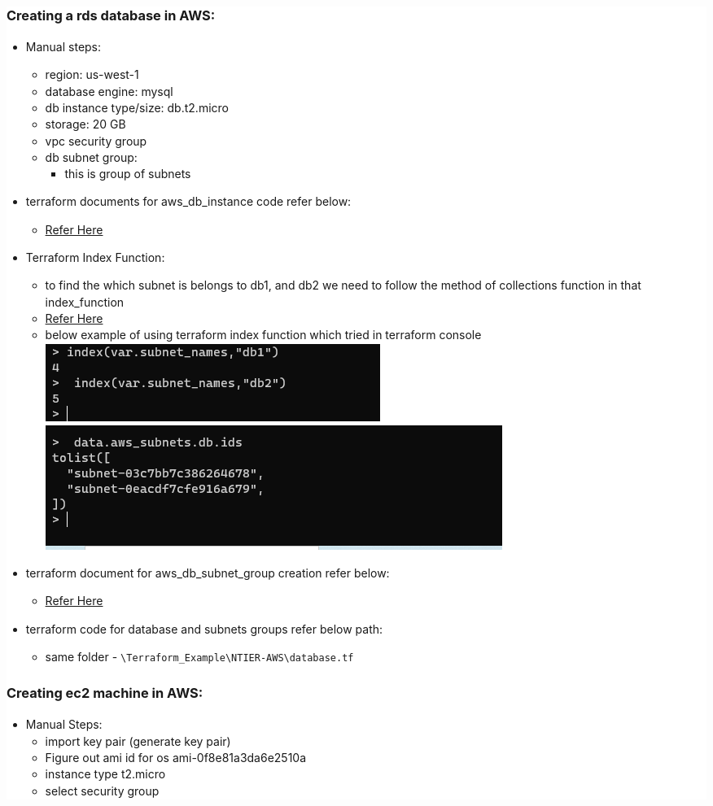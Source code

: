 ### Creating a rds database in AWS:
* Manual steps:

   * region: us-west-1
   * database engine: mysql
   * db instance type/size: db.t2.micro
   * storage: 20 GB
   * vpc security group
   * db subnet group:
     * this is group of subnets

* terraform documents for aws_db_instance code refer below:
   * [Refer Here](https://registry.terraform.io/providers/hashicorp/aws/latest/docs/resources/db_instance)

* Terraform Index Function:
    * to find the which subnet is belongs to db1, and db2 we need to follow the method of collections function in that index_function
    * [Refer Here](https://developer.hashicorp.com/terraform/language/functions/index_function) 
     * below example of using terraform index function
     which tried in terraform console
     ![Preview](./Images/tf17.png)
     ![Preview](./Images/tf18.png)

* terraform document for aws_db_subnet_group creation refer below:
  * [Refer Here](https://registry.terraform.io/providers/hashicorp/aws/latest/docs/resources/db_subnet_group)

* terraform code for database and subnets groups refer below path:

  * same folder - `\Terraform_Example\NTIER-AWS\database.tf`

### Creating ec2 machine in AWS:

* Manual Steps:
  * import key pair (generate key pair)
  * Figure out ami id for os ami-0f8e81a3da6e2510a
  * instance type t2.micro
  * select security group
